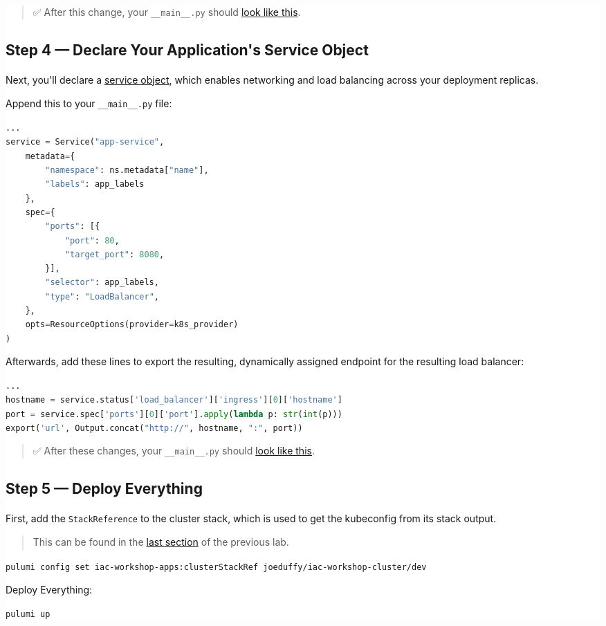 > :white_check_mark: After this change, your `__main__.py` should [look like this](./code/step3.py).

## Step 4 &mdash; Declare Your Application's Service Object

Next, you'll declare a [service object](https://kubernetes.io/docs/concepts/services-networking/service/), which enables networking and load balancing across your deployment replicas.

Append this to your `__main__.py` file:

```python
...
service = Service("app-service",
    metadata={
        "namespace": ns.metadata["name"],
        "labels": app_labels
    },
    spec={
        "ports": [{
            "port": 80,
            "target_port": 8080,
        }],
        "selector": app_labels,
        "type": "LoadBalancer",
    },
    opts=ResourceOptions(provider=k8s_provider)
)
```

Afterwards, add these lines to export the resulting, dynamically assigned endpoint for the resulting load balancer:

```python
...
hostname = service.status['load_balancer']['ingress'][0]['hostname']
port = service.spec['ports'][0]['port'].apply(lambda p: str(int(p)))
export('url', Output.concat("http://", hostname, ":", port))
```

> :white_check_mark: After these changes, your `__main__.py` should [look like this](./code/step4.py).

## Step 5 &mdash; Deploy Everything

First, add the `StackReference` to the cluster stack, which is used to get the kubeconfig
from its stack output.

> This can be found in the [last section](../lab-04/README.md#next-steps) of the previous lab.

```bash
pulumi config set iac-workshop-apps:clusterStackRef joeduffy/iac-workshop-cluster/dev
```

Deploy Everything:

```bash
pulumi up
```


[stack-refs]: https://www.pulumi.com/docs/intro/concepts/organizing-stacks-projects/#inter-stack-dependencies